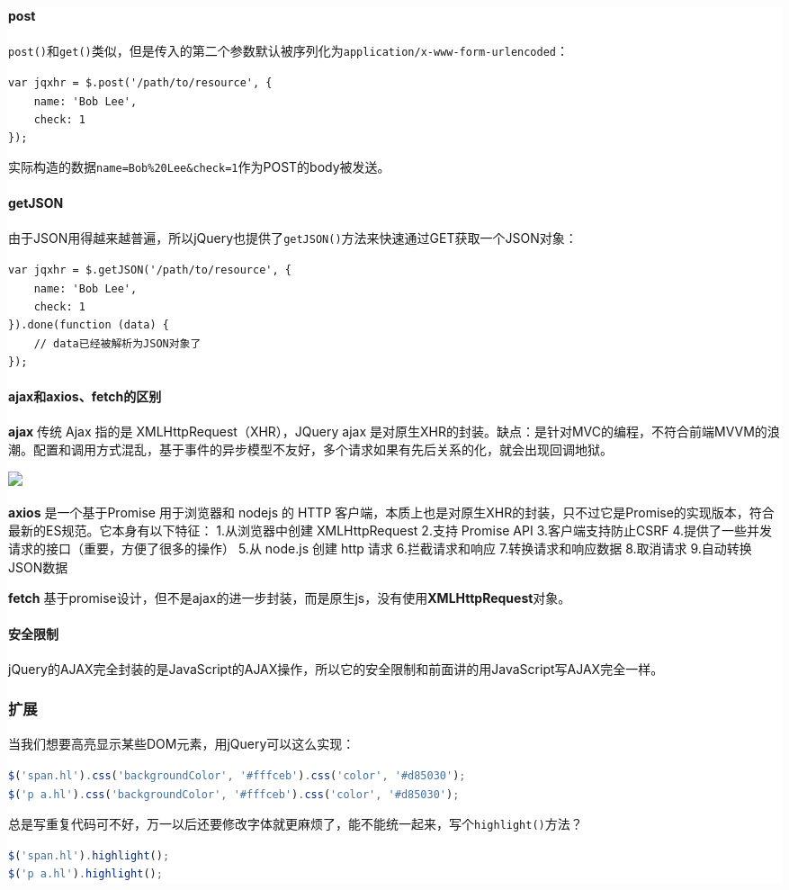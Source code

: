 #### post

`post()`和`get()`类似，但是传入的第二个参数默认被序列化为`application/x-www-form-urlencoded`：

```
var jqxhr = $.post('/path/to/resource', {
    name: 'Bob Lee',
    check: 1
});
```

实际构造的数据`name=Bob%20Lee&check=1`作为POST的body被发送。

#### getJSON

由于JSON用得越来越普遍，所以jQuery也提供了`getJSON()`方法来快速通过GET获取一个JSON对象：

```
var jqxhr = $.getJSON('/path/to/resource', {
    name: 'Bob Lee',
    check: 1
}).done(function (data) {
    // data已经被解析为JSON对象了
});
```

#### ajax和axios、fetch的区别

**ajax** 传统 Ajax 指的是 XMLHttpRequest（XHR），JQuery ajax 是对原生XHR的封装。缺点：是针对MVC的编程，不符合前端MVVM的浪潮。配置和调用方式混乱，基于事件的异步模型不友好，多个请求如果有先后关系的化，就会出现回调地狱。

![](https://upload-images.jianshu.io/upload_images/6943526-cb96269b27bf3d2d.png?imageMogr2/auto-orient/strip|imageView2/2/w/966/format/webp)

 **axios** 是一个基于Promise 用于浏览器和 nodejs 的 HTTP 客户端，本质上也是对原生XHR的封装，只不过它是Promise的实现版本，符合最新的ES规范。它本身有以下特征：
1.从浏览器中创建 XMLHttpRequest 2.支持 Promise API 3.客户端支持防止CSRF 4.提供了一些并发请求的接口（重要，方便了很多的操作） 5.从 node.js 创建 http 请求 6.拦截请求和响应 7.转换请求和响应数据 8.取消请求 9.自动转换JSON数据

**fetch** 基于promise设计，但不是ajax的进一步封装，而是原生js，没有使用**XMLHttpRequest**对象。

#### 安全限制

jQuery的AJAX完全封装的是JavaScript的AJAX操作，所以它的安全限制和前面讲的用JavaScript写AJAX完全一样。

### 扩展

当我们想要高亮显示某些DOM元素，用jQuery可以这么实现：

```js
$('span.hl').css('backgroundColor', '#fffceb').css('color', '#d85030');
$('p a.hl').css('backgroundColor', '#fffceb').css('color', '#d85030');
```

总是写重复代码可不好，万一以后还要修改字体就更麻烦了，能不能统一起来，写个`highlight()`方法？

```js
$('span.hl').highlight();
$('p a.hl').highlight();
```
